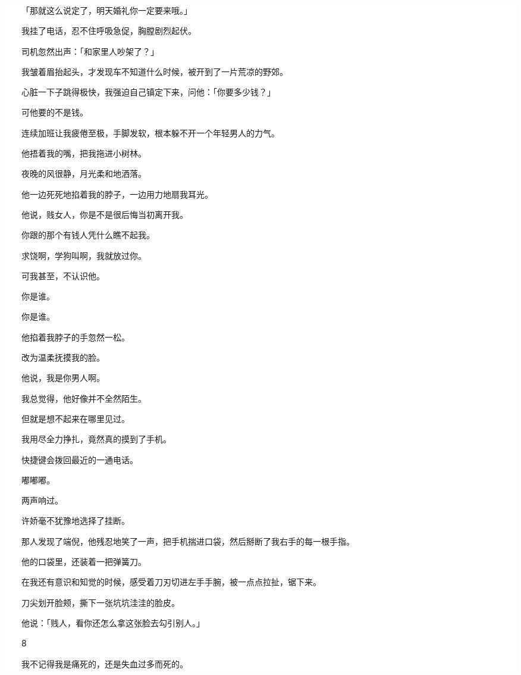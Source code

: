 &emsp;&emsp;「那就这么说定了，明天婚礼你一定要来哦。」  
  
&emsp;&emsp;我挂了电话，忍不住呼吸急促，胸膛剧烈起伏。  
  
&emsp;&emsp;司机忽然出声：「和家里人吵架了？」  
  
&emsp;&emsp;我皱着眉抬起头，才发现车不知道什么时候，被开到了一片荒凉的野郊。  
  
&emsp;&emsp;心脏一下子跳得极快，我强迫自己镇定下来，问他：「你要多少钱？」  
  
&emsp;&emsp;可他要的不是钱。  
  
&emsp;&emsp;连续加班让我疲倦至极，手脚发软，根本躲不开一个年轻男人的力气。  
  
&emsp;&emsp;他捂着我的嘴，把我拖进小树林。  
  
&emsp;&emsp;夜晚的风很静，月光柔和地洒落。  
  
&emsp;&emsp;他一边死死地掐着我的脖子，一边用力地扇我耳光。  
  
&emsp;&emsp;他说，贱女人，你是不是很后悔当初离开我。  
  
&emsp;&emsp;你跟的那个有钱人凭什么瞧不起我。  
  
&emsp;&emsp;求饶啊，学狗叫啊，我就放过你。  
  
&emsp;&emsp;可我甚至，不认识他。  
  
&emsp;&emsp;你是谁。  
  
&emsp;&emsp;你是谁。  
  
&emsp;&emsp;他掐着我脖子的手忽然一松。  
  
&emsp;&emsp;改为温柔抚摸我的脸。  
  
&emsp;&emsp;他说，我是你男人啊。  
  
&emsp;&emsp;我总觉得，他好像并不全然陌生。  
  
&emsp;&emsp;但就是想不起来在哪里见过。  
  
&emsp;&emsp;我用尽全力挣扎，竟然真的摸到了手机。  
  
&emsp;&emsp;快捷键会拨回最近的一通电话。  
  
&emsp;&emsp;嘟嘟嘟。  
  
&emsp;&emsp;两声响过。  
  
&emsp;&emsp;许娇毫不犹豫地选择了挂断。  
  
&emsp;&emsp;那人发现了端倪，他残忍地笑了一声，把手机揣进口袋，然后掰断了我右手的每一根手指。  
  
&emsp;&emsp;他的口袋里，还装着一把弹簧刀。  
  
&emsp;&emsp;在我还有意识和知觉的时候，感受着刀刃切进左手手腕，被一点点拉扯，锯下来。  
  
&emsp;&emsp;刀尖划开脸颊，撕下一张坑坑洼洼的脸皮。  
  
&emsp;&emsp;他说：「贱人，看你还怎么拿这张脸去勾引别人。」  
  
&emsp;&emsp;8  
  
&emsp;&emsp;我不记得我是痛死的，还是失血过多而死的。  
  